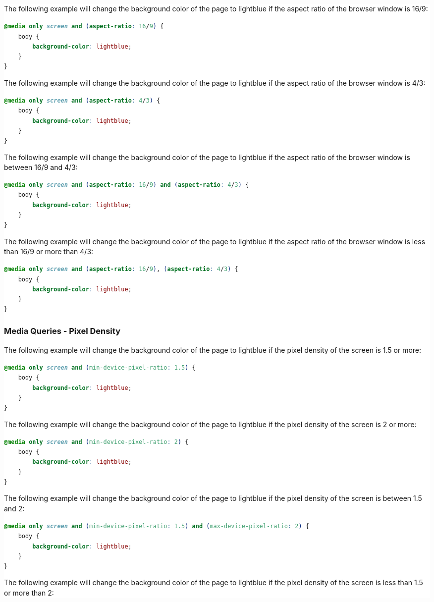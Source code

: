 The following example will change the background color of the page to lightblue if the aspect ratio of the browser window is 16/9:
```css
@media only screen and (aspect-ratio: 16/9) {
    body {
        background-color: lightblue;
    }
}
```
The following example will change the background color of the page to lightblue if the aspect ratio of the browser window is 4/3:
```css
@media only screen and (aspect-ratio: 4/3) {
    body {
        background-color: lightblue;
    }
}
```
The following example will change the background color of the page to lightblue if the aspect ratio of the browser window is between 16/9 and 4/3:
```css
@media only screen and (aspect-ratio: 16/9) and (aspect-ratio: 4/3) {
    body {
        background-color: lightblue;
    }
}
```
The following example will change the background color of the page to lightblue if the aspect ratio of the browser window is less than 16/9 or more than 4/3:
```css
@media only screen and (aspect-ratio: 16/9), (aspect-ratio: 4/3) {
    body {
        background-color: lightblue;
    }
}
```
### Media Queries - Pixel Density
The following example will change the background color of the page to lightblue if the pixel density of the screen is 1.5 or more:
```css
@media only screen and (min-device-pixel-ratio: 1.5) {
    body {
        background-color: lightblue;
    }
}
```
The following example will change the background color of the page to lightblue if the pixel density of the screen is 2 or more:
```css
@media only screen and (min-device-pixel-ratio: 2) {
    body {
        background-color: lightblue;
    }
}
```
The following example will change the background color of the page to lightblue if the pixel density of the screen is between 1.5 and 2:
```css
@media only screen and (min-device-pixel-ratio: 1.5) and (max-device-pixel-ratio: 2) {
    body {
        background-color: lightblue;
    }
}
```
The following example will change the background color of the page to lightblue if the pixel density of the screen is less than 1.5 or more than 2: